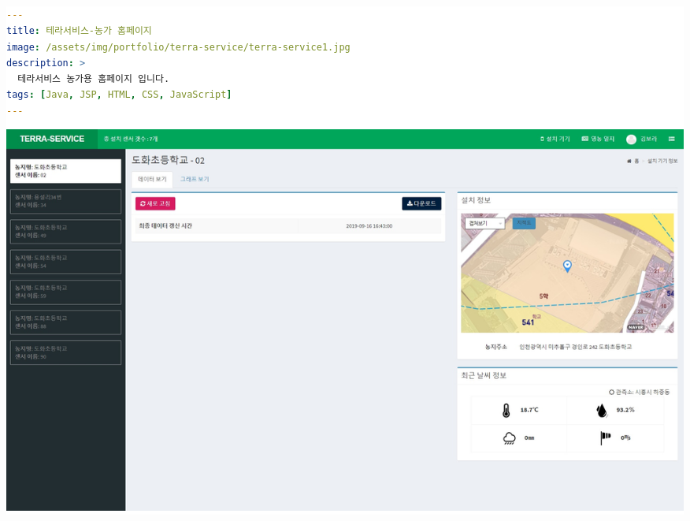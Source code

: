 ```yaml
---
title: 테라서비스-농가 홈페이지
image: /assets/img/portfolio/terra-service/terra-service1.jpg
description: >
  테라서비스 농가용 홈페이지 입니다.
tags: [Java, JSP, HTML, CSS, JavaScript]
---
```

<div class="portfolio portfolio-image">
  <img id="main-img" src="/assets/img/portfolio/terra-service/terra-service1.jpg" width="100%"/>

  <div class="table">
    <div class="tr td-5">
      <div class="td sub-img active" onclick="changeImage(1)">